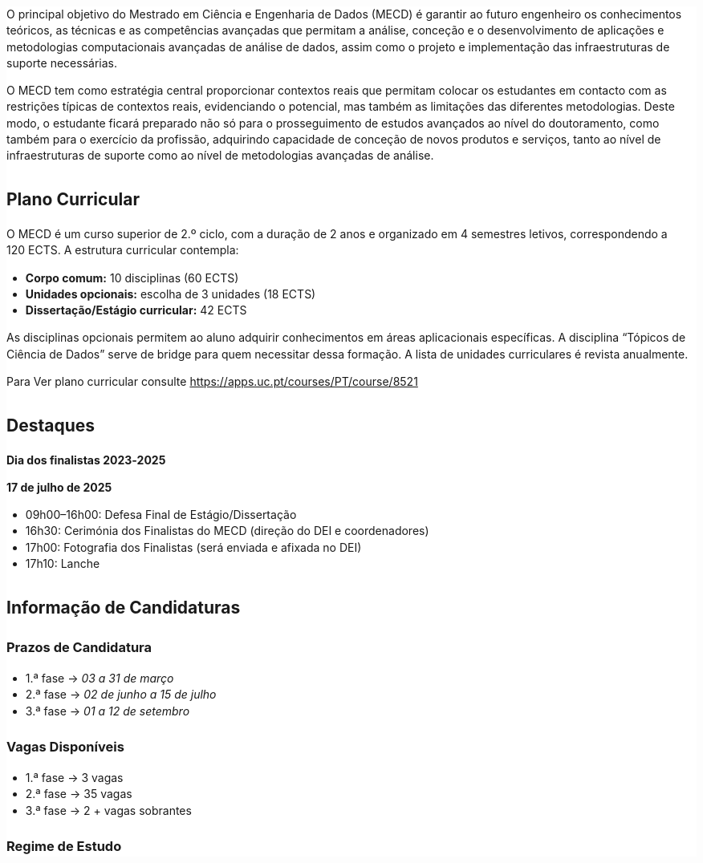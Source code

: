 O principal objetivo do Mestrado em Ciência e Engenharia de Dados (MECD) é garantir ao futuro engenheiro os conhecimentos teóricos, as técnicas e as competências avançadas que permitam a análise, conceção e o desenvolvimento de aplicações e metodologias computacionais avançadas de análise de dados, assim como o projeto e implementação das infraestruturas de suporte necessárias.

O MECD tem como estratégia central proporcionar contextos reais que permitam colocar os estudantes em contacto com as restrições típicas de contextos reais, evidenciando o potencial, mas também as limitações das diferentes metodologias. Deste modo, o estudante ficará preparado não só para o prosseguimento de estudos avançados ao nível do doutoramento, como também para o exercício da profissão, adquirindo capacidade de conceção de novos produtos e serviços, tanto ao nível de infraestruturas de suporte como ao nível de metodologias avançadas de análise.

## Plano Curricular

O MECD é um curso superior de 2.º ciclo, com a duração de 2 anos e organizado em 4 semestres letivos, correspondendo a 120 ECTS. A estrutura curricular contempla:

- **Corpo comum:** 10 disciplinas (60 ECTS)
- **Unidades opcionais:** escolha de 3 unidades (18 ECTS)
- **Dissertação/Estágio curricular:** 42 ECTS

As disciplinas opcionais permitem ao aluno adquirir conhecimentos em áreas aplicacionais específicas. A disciplina “Tópicos de Ciência de Dados” serve de bridge para quem necessitar dessa formação. A lista de unidades curriculares é revista anualmente.

Para Ver plano curricular consulte https://apps.uc.pt/courses/PT/course/8521

## Destaques

**Dia dos finalistas 2023‑2025**

**17 de julho de 2025**

- 09h00–16h00: Defesa Final de Estágio/Dissertação
- 16h30: Cerimónia dos Finalistas do MECD (direção do DEI e coordenadores)
- 17h00: Fotografia dos Finalistas (será enviada e afixada no DEI)
- 17h10: Lanche

## Informação de Candidaturas

### Prazos de Candidatura

- 1.ª fase → *03 a 31 de março*
- 2.ª fase → *02 de junho a 15 de julho*
- 3.ª fase → *01 a 12 de setembro*

### Vagas Disponíveis

- 1.ª fase → 3 vagas
- 2.ª fase → 35 vagas
- 3.ª fase → 2 + vagas sobrantes

### Regime de Estudo
